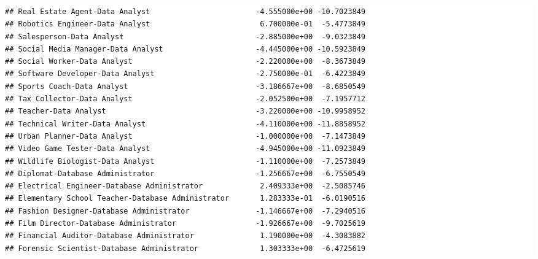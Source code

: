     ## Real Estate Agent-Data Analyst                        -4.555000e+00 -10.7023849
    ## Robotics Engineer-Data Analyst                         6.700000e-01  -5.4773849
    ## Salesperson-Data Analyst                              -2.885000e+00  -9.0323849
    ## Social Media Manager-Data Analyst                     -4.445000e+00 -10.5923849
    ## Social Worker-Data Analyst                            -2.220000e+00  -8.3673849
    ## Software Developer-Data Analyst                       -2.750000e-01  -6.4223849
    ## Sports Coach-Data Analyst                             -3.186667e+00  -8.6850549
    ## Tax Collector-Data Analyst                            -2.052500e+00  -7.1957712
    ## Teacher-Data Analyst                                  -3.220000e+00 -10.9958952
    ## Technical Writer-Data Analyst                         -4.110000e+00 -11.8858952
    ## Urban Planner-Data Analyst                            -1.000000e+00  -7.1473849
    ## Video Game Tester-Data Analyst                        -4.945000e+00 -11.0923849
    ## Wildlife Biologist-Data Analyst                       -1.110000e+00  -7.2573849
    ## Diplomat-Database Administrator                       -1.256667e+00  -6.7550549
    ## Electrical Engineer-Database Administrator             2.409333e+00  -2.5085746
    ## Elementary School Teacher-Database Administrator       1.283333e-01  -6.0190516
    ## Fashion Designer-Database Administrator               -1.146667e+00  -7.2940516
    ## Film Director-Database Administrator                  -1.926667e+00  -9.7025619
    ## Financial Auditor-Database Administrator               1.190000e+00  -4.3083882
    ## Forensic Scientist-Database Administrator              1.303333e+00  -6.4725619